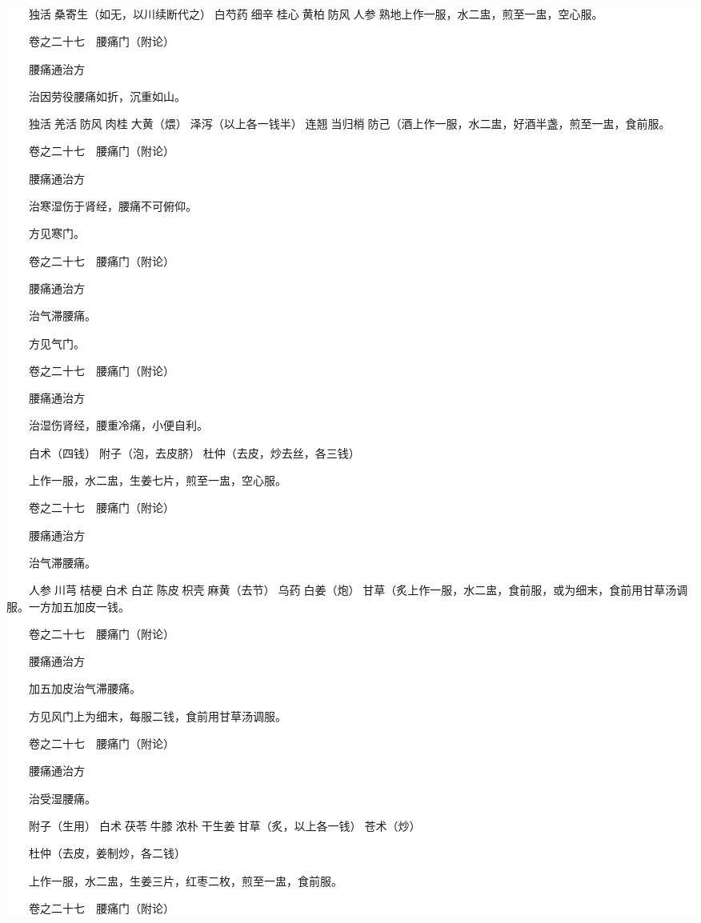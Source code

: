 
　　独活 桑寄生（如无，以川续断代之） 白芍药 细辛 桂心 黄柏 防风 人参 熟地上作一服，水二盅，煎至一盅，空心服。

　　卷之二十七　腰痛门（附论）

　　腰痛通治方

　　治因劳役腰痛如折，沉重如山。

　　独活 羌活 防风 肉桂 大黄（煨） 泽泻（以上各一钱半） 连翘 当归梢 防己（酒上作一服，水二盅，好酒半盏，煎至一盅，食前服。

　　卷之二十七　腰痛门（附论）

　　腰痛通治方

　　治寒湿伤于肾经，腰痛不可俯仰。

　　方见寒门。

　　卷之二十七　腰痛门（附论）

　　腰痛通治方

　　治气滞腰痛。

　　方见气门。

　　卷之二十七　腰痛门（附论）

　　腰痛通治方

　　治湿伤肾经，腰重冷痛，小便自利。

　　白术（四钱） 附子（泡，去皮脐） 杜仲（去皮，炒去丝，各三钱）

　　上作一服，水二盅，生姜七片，煎至一盅，空心服。

　　卷之二十七　腰痛门（附论）

　　腰痛通治方

　　治气滞腰痛。

　　人参 川芎 桔梗 白术 白芷 陈皮 枳壳 麻黄（去节） 乌药 白姜（炮） 甘草（炙上作一服，水二盅，食前服，或为细末，食前用甘草汤调服。一方加五加皮一钱。

　　卷之二十七　腰痛门（附论）

　　腰痛通治方

　　加五加皮治气滞腰痛。

　　方见风门上为细末，每服二钱，食前用甘草汤调服。

　　卷之二十七　腰痛门（附论）

　　腰痛通治方

　　治受湿腰痛。

　　附子（生用） 白术 茯苓 牛膝 浓朴 干生姜 甘草（炙，以上各一钱） 苍术（炒）

　　杜仲（去皮，姜制炒，各二钱）

　　上作一服，水二盅，生姜三片，红枣二枚，煎至一盅，食前服。

　　卷之二十七　腰痛门（附论）
